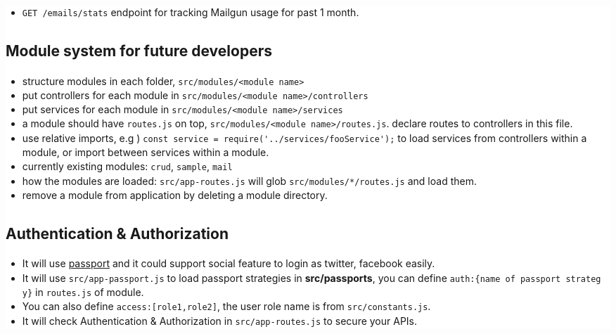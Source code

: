 - `GET /emails/stats` endpoint for tracking Mailgun usage for past 1 month.

## Module system for future developers

- structure modules in each folder, `src/modules/<module name>`
- put controllers for each module in `src/modules/<module name>/controllers`
- put services for each module in `src/modules/<module name>/services`
- a module should have `routes.js` on top, `src/modules/<module name>/routes.js`. declare routes to controllers in this file.
- use relative imports, e.g ) `const service = require('../services/fooService');` to load services from controllers within a module, or import between services within a module.
- currently existing modules: `crud`, `sample`, `mail`
- how the modules are loaded: `src/app-routes.js` will glob `src/modules/*/routes.js` and load them.
- remove a module from application by deleting a module directory.

## Authentication & Authorization

- It will use  [passport](http://passportjs.org/) and it could support social feature to login as twitter, facebook easily.
- It will use `src/app-passport.js` to load passport strategies in **src/passports**, you can define `auth:{name of passport strategy}` in `routes.js` of module.
- You can also define `access:[role1,role2]`, the user role name is from `src/constants.js`.
- It will check Authentication & Authorization in `src/app-routes.js` to secure your APIs.
